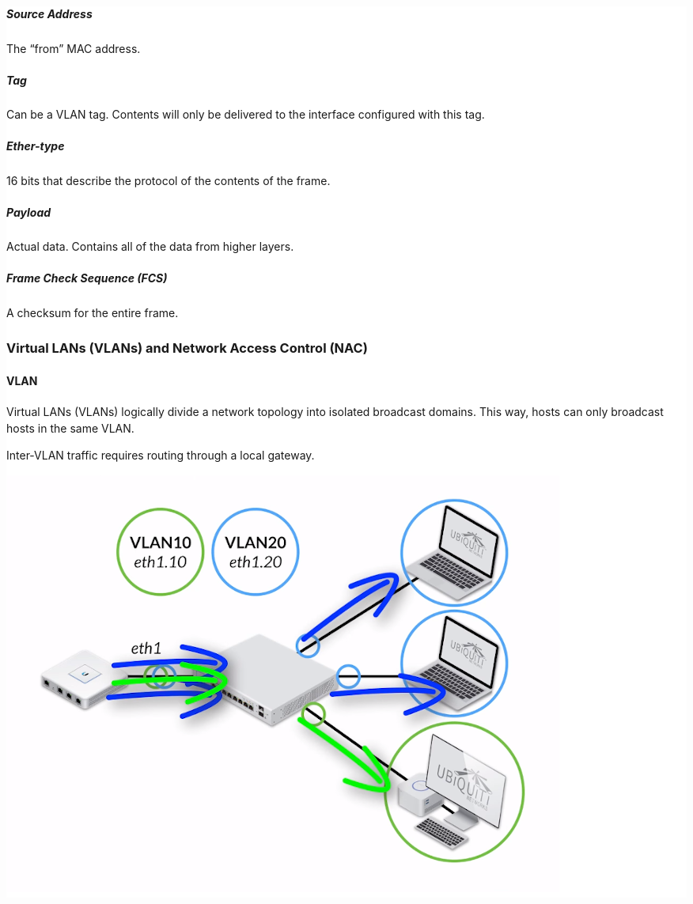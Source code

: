 ##### Source Address
The “from” MAC address.
<br>

##### Tag
Can be a VLAN tag. Contents will only be delivered to the interface configured with this tag.
<br>

##### Ether-type
16 bits that describe the protocol of the contents of the frame.
<br>

##### Payload
Actual data. Contains all of the data from higher layers.
<br>

##### Frame Check Sequence (FCS)
A checksum for the entire frame.
<br>

### Virtual LANs (VLANs) and Network Access Control (NAC)

#### VLAN

Virtual LANs (VLANs) logically divide a network topology into isolated broadcast domains. This way, hosts can only broadcast hosts in the same VLAN.

Inter-VLAN traffic requires routing through a local gateway.

![67.png](images/67.png)

